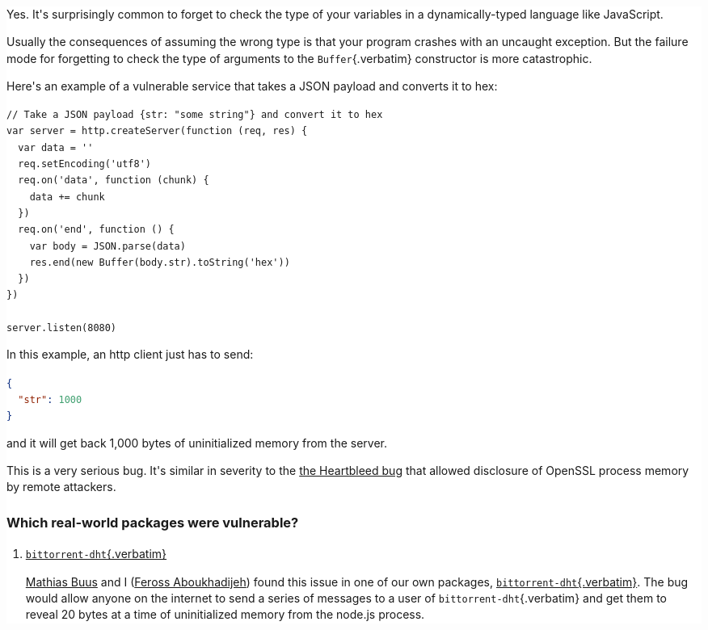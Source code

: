 Yes. It\'s surprisingly common to forget to check the type of your
variables in a dynamically-typed language like JavaScript.

Usually the consequences of assuming the wrong type is that your program
crashes with an uncaught exception. But the failure mode for forgetting
to check the type of arguments to the `Buffer`{.verbatim} constructor is
more catastrophic.

Here\'s an example of a vulnerable service that takes a JSON payload and
converts it to hex:

``` {.javascript org-language="js"}
// Take a JSON payload {str: "some string"} and convert it to hex
var server = http.createServer(function (req, res) {
  var data = ''
  req.setEncoding('utf8')
  req.on('data', function (chunk) {
    data += chunk
  })
  req.on('end', function () {
    var body = JSON.parse(data)
    res.end(new Buffer(body.str).toString('hex'))
  })
})

server.listen(8080)
```

In this example, an http client just has to send:

``` json
{
  "str": 1000
}
```

and it will get back 1,000 bytes of uninitialized memory from the
server.

This is a very serious bug. It\'s similar in severity to the [the
Heartbleed bug](http://heartbleed.com/) that allowed disclosure of
OpenSSL process memory by remote attackers.

### Which real-world packages were vulnerable?

1.  [`bittorrent-dht`{.verbatim}](https://www.npmjs.com/package/bittorrent-dht)

    [Mathias Buus](https://github.com/mafintosh) and I ([Feross
    Aboukhadijeh](http://feross.org/)) found this issue in one of our
    own packages,
    [`bittorrent-dht`{.verbatim}](https://www.npmjs.com/package/bittorrent-dht).
    The bug would allow anyone on the internet to send a series of
    messages to a user of `bittorrent-dht`{.verbatim} and get them to
    reveal 20 bytes at a time of uninitialized memory from the node.js
    process.
